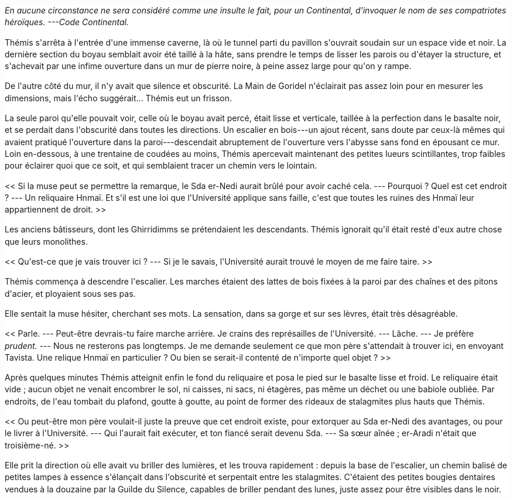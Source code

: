 *En aucune circonstance ne sera considéré comme une insulte le fait, pour un Continental, d'invoquer le nom de ses compatriotes héroïques. ---Code Continental.*

Thémis s'arrêta à l'entrée d'une immense caverne, là où le tunnel parti du pavillon s'ouvrait soudain sur un espace vide et noir. La dernière section du boyau semblait avoir été taillé à la hâte, sans prendre le temps de lisser les parois ou d'étayer la structure, et s'achevait par une infime ouverture dans un mur de pierre noire, à peine assez large pour qu'on y rampe.

De l'autre côté du mur, il n'y avait que silence et obscurité. La Main de Goridel n'éclairait pas assez loin pour en mesurer les dimensions, mais l'écho suggérait... Thémis eut un frisson.

La seule paroi qu'elle pouvait voir, celle où le boyau avait percé, était lisse et verticale, taillée à la perfection dans le basalte noir, et se perdait dans l'obscurité dans toutes les directions. Un escalier en bois---un ajout récent, sans doute par ceux-là mêmes qui avaient pratiqué l'ouverture dans la paroi---descendait abruptement de l'ouverture vers l'abysse sans fond en épousant ce mur. Loin en-dessous, à une trentaine de coudées au moins, Thémis apercevait maintenant des petites lueurs scintillantes, trop faibles pour éclairer quoi que ce soit, et qui semblaient tracer un chemin vers le lointain. 

<< Si la muse peut se permettre la remarque, le Sda er-Nedi aurait brûlé pour avoir caché cela.
--- Pourquoi ? Quel est cet endroit ?
--- Un reliquaire Hnmaï. Et s'il est une loi que l'Université applique sans faille, c'est que toutes les ruines des Hnmaï leur appartiennent de droit. >>

Les anciens bâtisseurs, dont les Ghirridimms se prétendaient les descendants. Thémis ignorait qu'il était resté d'eux autre chose que leurs monolithes. 

<< Qu'est-ce que je vais trouver ici ?
--- Si je le savais, l'Université aurait trouvé le moyen de me faire taire. >>

Thémis commença à descendre l'escalier. Les marches étaient des lattes de bois fixées à la paroi par des chaînes et des pitons d'acier, et ployaient sous ses pas. 

Elle sentait la muse hésiter, cherchant ses mots. La sensation, dans sa gorge et sur ses lèvres, était très désagréable. 

<< Parle. 
--- Peut-être devrais-tu faire marche arrière. Je crains des représailles de l'Université. 
--- Lâche. 
--- Je préfère *prudent.* 
--- Nous ne resterons pas longtemps. Je me demande seulement ce que mon père s'attendait à trouver ici, en envoyant Tavista. Une relique Hnmaï en particulier ? Ou bien se serait-il contenté de n'importe quel objet ? >>

Après quelques minutes Thémis atteignit enfin le fond du reliquaire et posa le pied sur le basalte lisse et froid. Le reliquaire était vide ; aucun objet ne venait encombrer le sol, ni caisses, ni sacs, ni étagères, pas même un déchet ou une babiole oubliée. Par endroits, de l'eau tombait du plafond, goutte à goutte, au point de former des rideaux de stalagmites plus hauts que Thémis. 

<< Ou peut-être mon père voulait-il juste la preuve que cet endroit existe, pour extorquer au Sda er-Nedi des avantages, ou pour le livrer à l'Université.
--- Qui l'aurait fait exécuter, et ton fiancé serait devenu Sda.
--- Sa sœur aînée ; er-Aradi n'était que troisième-né. >>

Elle prit la direction où elle avait vu briller des lumières, et les trouva rapidement : depuis la base de l'escalier, un chemin balisé de petites lampes à essence s'élançait dans l'obscurité et serpentait entre les stalagmites. C'étaient des petites bougies dentaires vendues à la douzaine par la Guilde du Silence, capables de briller pendant des lunes, juste assez pour être visibles dans le noir.
